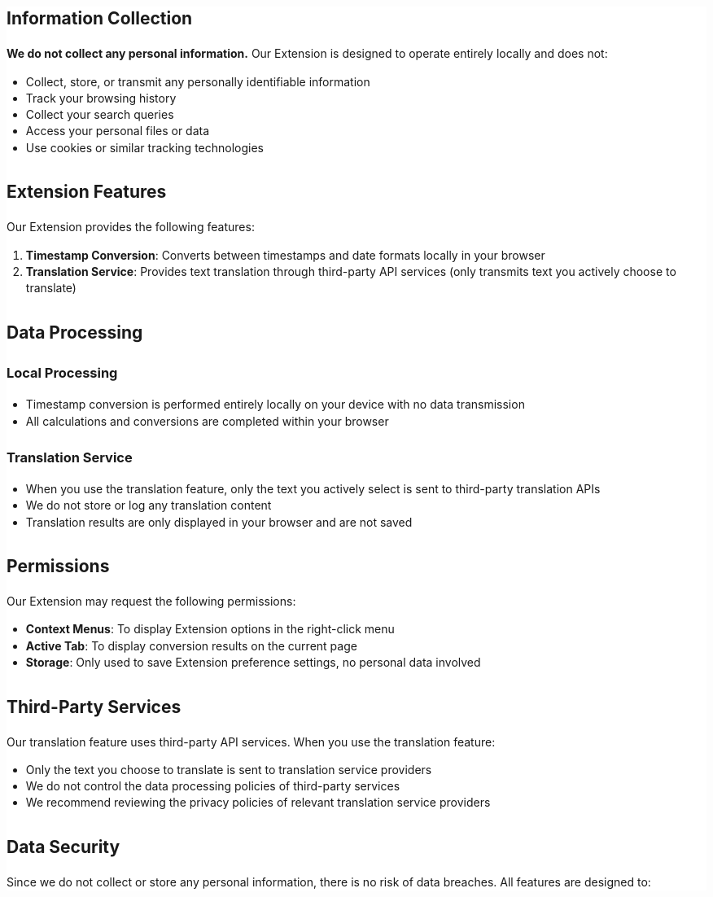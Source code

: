 ## Information Collection

**We do not collect any personal information.** Our Extension is designed to operate entirely locally and does not:

- Collect, store, or transmit any personally identifiable information
- Track your browsing history
- Collect your search queries
- Access your personal files or data
- Use cookies or similar tracking technologies

## Extension Features

Our Extension provides the following features:

1. **Timestamp Conversion**: Converts between timestamps and date formats locally in your browser
2. **Translation Service**: Provides text translation through third-party API services (only transmits text you actively choose to translate)

## Data Processing

### Local Processing
- Timestamp conversion is performed entirely locally on your device with no data transmission
- All calculations and conversions are completed within your browser

### Translation Service
- When you use the translation feature, only the text you actively select is sent to third-party translation APIs
- We do not store or log any translation content
- Translation results are only displayed in your browser and are not saved

## Permissions

Our Extension may request the following permissions:

- **Context Menus**: To display Extension options in the right-click menu
- **Active Tab**: To display conversion results on the current page
- **Storage**: Only used to save Extension preference settings, no personal data involved

## Third-Party Services

Our translation feature uses third-party API services. When you use the translation feature:

- Only the text you choose to translate is sent to translation service providers
- We do not control the data processing policies of third-party services
- We recommend reviewing the privacy policies of relevant translation service providers

## Data Security

Since we do not collect or store any personal information, there is no risk of data breaches. All features are designed to:
